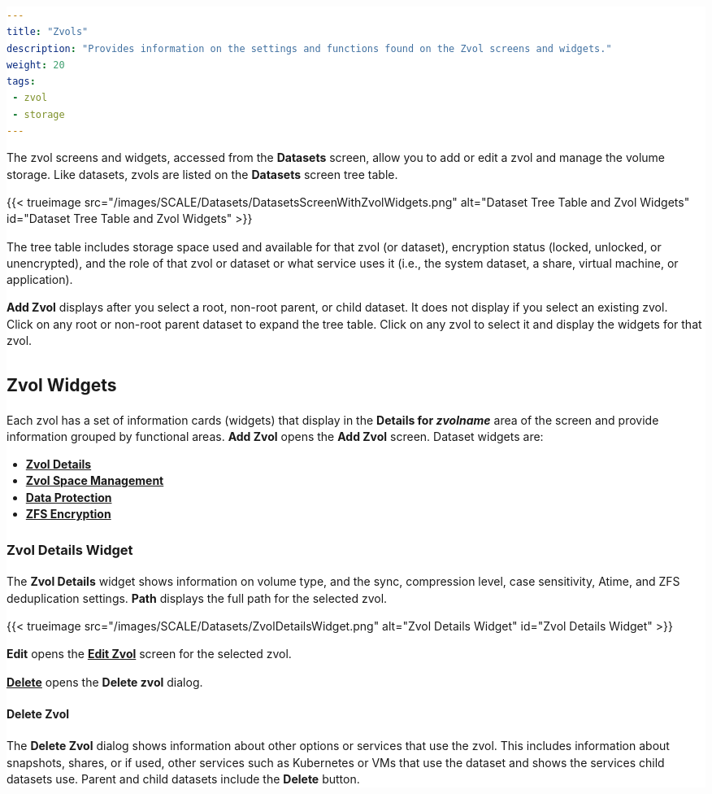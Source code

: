 ```yaml
---
title: "Zvols"
description: "Provides information on the settings and functions found on the Zvol screens and widgets."
weight: 20
tags:
 - zvol
 - storage
---
```


The zvol screens and widgets, accessed from the **Datasets** screen, allow you to add or edit a zvol and manage the volume storage. 
Like datasets, zvols are listed on the **Datasets** screen tree table.

{{< trueimage src="/images/SCALE/Datasets/DatasetsScreenWithZvolWidgets.png" alt="Dataset Tree Table and Zvol Widgets" id="Dataset Tree Table and Zvol Widgets" >}}

The tree table includes storage space used and available for that zvol (or dataset), encryption status (locked, unlocked, or unencrypted), and the role of that zvol or dataset or what service uses it (i.e., the system dataset, a share, virtual machine, or application). 

**Add Zvol** displays after you select a root, non-root parent, or child dataset. It does not display if you select an existing zvol.  
Click on any root or non-root parent dataset to expand the tree table.
Click on any zvol to select it and display the widgets for that zvol.

## Zvol Widgets

Each zvol has a set of information cards (widgets) that display in the **Details for *zvolname*** area of the screen and provide information grouped by functional areas. 
**Add Zvol** opens the **Add Zvol** screen. 
Dataset widgets are:
* **[Zvol Details](#zvol-details-widget)** 
* **[Zvol Space Management](#zvol-space-management-widget)**
* **[Data Protection](#data-protection-widget)**
* **[ZFS Encryption](#zfs-encryption-widget)**

### Zvol Details Widget
The **Zvol Details** widget shows information on volume type, and the sync, compression level, case sensitivity, Atime, and ZFS deduplication settings.
**Path** displays the full path for the selected zvol.

{{< trueimage src="/images/SCALE/Datasets/ZvolDetailsWidget.png" alt="Zvol Details Widget" id="Zvol Details Widget" >}}

**Edit** opens the **[Edit Zvol](#add-and-edit-zvol-screens)** screen for the selected zvol.

**[Delete](#delete-dataset)** opens the **Delete zvol** dialog.

#### Delete Zvol
The **Delete Zvol** dialog shows information about other options or services that use the zvol.
This includes information about snapshots, shares, or if used, other services such as Kubernetes or VMs that use the dataset and shows the services child datasets use. 
Parent and child datasets include the **Delete** button. 
